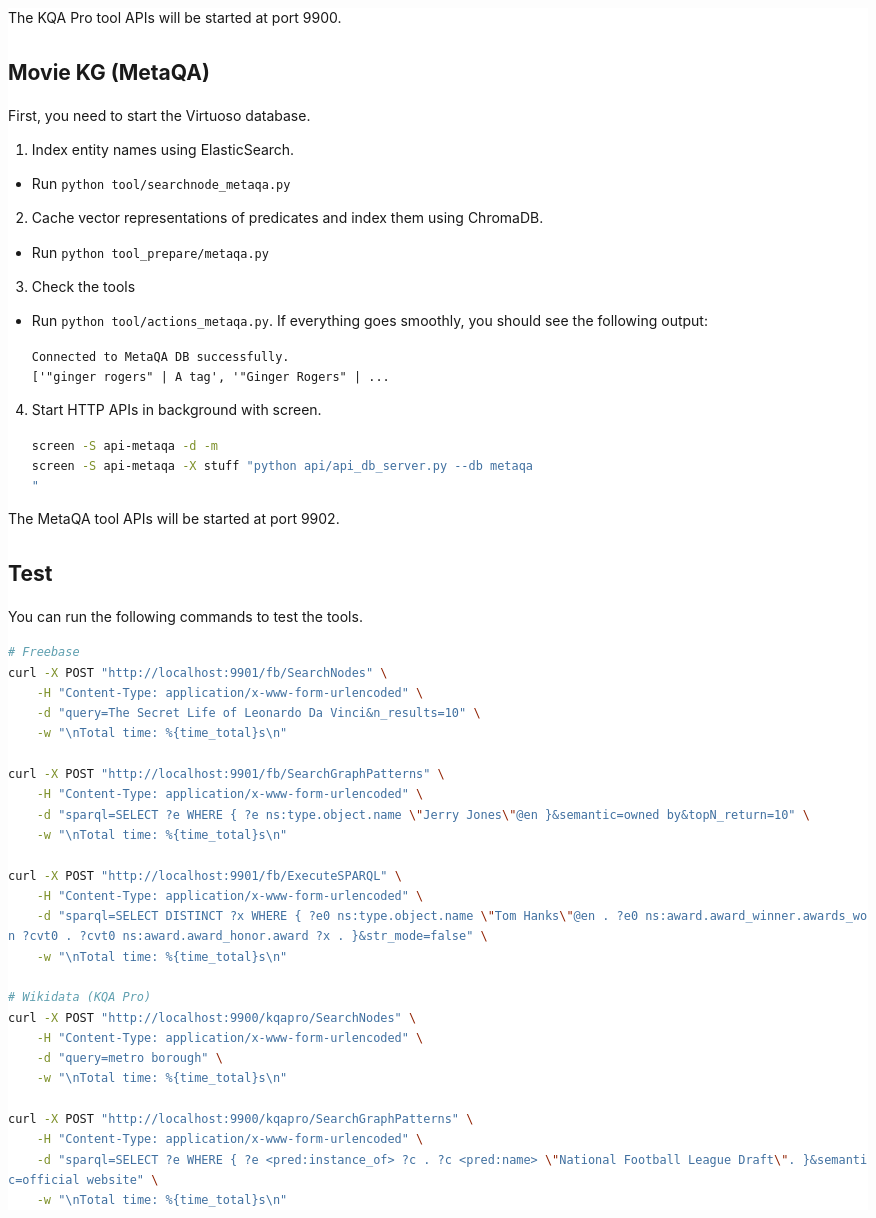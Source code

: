The KQA Pro tool APIs will be started at port 9900.

## Movie KG (MetaQA)

First, you need to start the Virtuoso database.

1. Index entity names using ElasticSearch.

- Run `python tool/searchnode_metaqa.py`

2. Cache vector representations of predicates and index them using ChromaDB.

- Run `python tool_prepare/metaqa.py`

3. Check the tools

- Run `python tool/actions_metaqa.py`. If everything goes smoothly, you should see the following output:
    ```
    Connected to MetaQA DB successfully.
    ['"ginger rogers" | A tag', '"Ginger Rogers" | ...
    ```

4. Start HTTP APIs in background with screen.
    ```bash
    screen -S api-metaqa -d -m
    screen -S api-metaqa -X stuff "python api/api_db_server.py --db metaqa
    "
    ```

The MetaQA tool APIs will be started at port 9902.


## Test

You can run the following commands to test the tools.

```bash
# Freebase
curl -X POST "http://localhost:9901/fb/SearchNodes" \
    -H "Content-Type: application/x-www-form-urlencoded" \
    -d "query=The Secret Life of Leonardo Da Vinci&n_results=10" \
    -w "\nTotal time: %{time_total}s\n"

curl -X POST "http://localhost:9901/fb/SearchGraphPatterns" \
    -H "Content-Type: application/x-www-form-urlencoded" \
    -d "sparql=SELECT ?e WHERE { ?e ns:type.object.name \"Jerry Jones\"@en }&semantic=owned by&topN_return=10" \
    -w "\nTotal time: %{time_total}s\n"

curl -X POST "http://localhost:9901/fb/ExecuteSPARQL" \
    -H "Content-Type: application/x-www-form-urlencoded" \
    -d "sparql=SELECT DISTINCT ?x WHERE { ?e0 ns:type.object.name \"Tom Hanks\"@en . ?e0 ns:award.award_winner.awards_won ?cvt0 . ?cvt0 ns:award.award_honor.award ?x . }&str_mode=false" \
    -w "\nTotal time: %{time_total}s\n"

# Wikidata (KQA Pro)
curl -X POST "http://localhost:9900/kqapro/SearchNodes" \
    -H "Content-Type: application/x-www-form-urlencoded" \
    -d "query=metro borough" \
    -w "\nTotal time: %{time_total}s\n"

curl -X POST "http://localhost:9900/kqapro/SearchGraphPatterns" \
    -H "Content-Type: application/x-www-form-urlencoded" \
    -d "sparql=SELECT ?e WHERE { ?e <pred:instance_of> ?c . ?c <pred:name> \"National Football League Draft\". }&semantic=official website" \
    -w "\nTotal time: %{time_total}s\n"

```